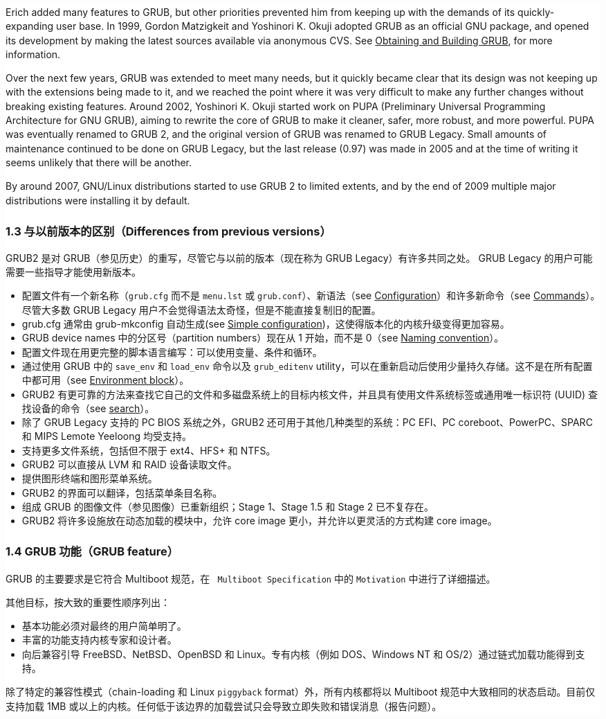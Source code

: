 Erich added many features to GRUB, but other priorities prevented him from keeping up with the demands of its quickly-expanding user base. In 1999, Gordon Matzigkeit and Yoshinori K. Okuji adopted GRUB as an official GNU package, and opened its development by making the latest sources available via anonymous CVS. See [Obtaining and Building GRUB](https://www.gnu.org/software/grub/manual/grub/grub.html#Obtaining-and-Building-GRUB), for more information.

Over the next few years, GRUB was extended to meet many needs, but it quickly became clear that its design was not keeping up with the extensions being made to it, and we reached the point where it was very difficult to make any further changes without breaking existing features. Around 2002, Yoshinori K. Okuji started work on PUPA (Preliminary Universal Programming Architecture for GNU GRUB), aiming to rewrite the core of GRUB to make it cleaner, safer, more robust, and more powerful. PUPA was eventually renamed to GRUB 2, and the original version of GRUB was renamed to GRUB Legacy. Small amounts of maintenance continued to be done on GRUB Legacy, but the last release (0.97) was made in 2005 and at the time of writing it seems unlikely that there will be another.

By around 2007, GNU/Linux distributions started to use GRUB 2 to limited extents, and by the end of 2009 multiple major distributions were installing it by default.

### 1.3 与以前版本的区别（Differences from previous versions）

GRUB2 是对 GRUB（参见历史）的重写，尽管它与以前的版本（现在称为 GRUB Legacy）有许多共同之处。 GRUB Legacy 的用户可能需要一些指导才能使用新版本。

* 配置文件有一个新名称（`grub.cfg` 而不是 `menu.lst` 或 `grub.conf`）、新语法（see [Configuration](https://www.gnu.org/software/grub/manual/grub/grub.html#Configuration)）和许多新命令（see [Commands](https://www.gnu.org/software/grub/manual/grub/grub.html#Commands)）。尽管大多数 GRUB Legacy 用户不会觉得语法太奇怪，但是不能直接复制旧的配置。
* grub.cfg 通常由 grub-mkconfig 自动生成(see [Simple configuration](https://www.gnu.org/software/grub/manual/grub/grub.html#Simple-configuration))，这使得版本化的内核升级变得更加容易。
* GRUB device names 中的分区号（partition numbers）现在从 1 开始，而不是 0（see [Naming convention](https://www.gnu.org/software/grub/manual/grub/grub.html#Naming-convention)）。
* 配置文件现在用更完整的脚本语言编写：可以使用变量、条件和循环。
* 通过使用 GRUB 中的 `save_env` 和 `load_env` 命令以及 `grub_editenv` utility，可以在重新启动后使用少量持久存储。这不是在所有配置中都可用（see [Environment block](https://www.gnu.org/software/grub/manual/grub/grub.html#Environment-block)）。
* GRUB2 有更可靠的方法来查找它自己的文件和多磁盘系统上的目标内核文件，并且具有使用文件系统标签或通用唯一标识符 (UUID) 查找设备的命令（see [search](https://www.gnu.org/software/grub/manual/grub/grub.html#search)）。
* 除了 GRUB Legacy 支持的 PC BIOS 系统之外，GRUB2 还可用于其他几种类型的系统：PC EFI、PC coreboot、PowerPC、SPARC 和 MIPS Lemote Yeeloong 均受支持。
* 支持更多文件系统，包括但不限于 ext4、HFS+ 和 NTFS。
* GRUB2 可以直接从 LVM 和 RAID 设备读取文件。
* 提供图形终端和图形菜单系统。
* GRUB2 的界面可以翻译，包括菜单条目名称。
* 组成 GRUB 的图像文件（参见图像）已重新组织；Stage 1、Stage 1.5 和 Stage 2 已不复存在。
* GRUB2 将许多设施放在动态加载的模块中，允许 core image 更小，并允许以更灵活的方式构建 core image。

### 1.4 GRUB 功能（GRUB feature）

GRUB 的主要要求是它符合 Multiboot 规范，在 ` Multiboot Specification` 中的 `Motivation` 中进行了详细描述。

其他目标，按大致的重要性顺序列出：

* 基本功能必须对最终的用户简单明了。
* 丰富的功能支持内核专家和设计者。
* 向后兼容引导 FreeBSD、NetBSD、OpenBSD 和 Linux。专有内核（例如 DOS、Windows NT 和 OS/2）通过链式加载功能得到支持。

除了特定的兼容性模式（chain-loading 和 Linux `piggyback` format）外，所有内核都将以 Multiboot 规范中大致相同的状态启动。目前仅支持加载 1MB 或以上的内核。任何低于该边界的加载尝试只会导致立即失败和错误消息（报告问题）。
